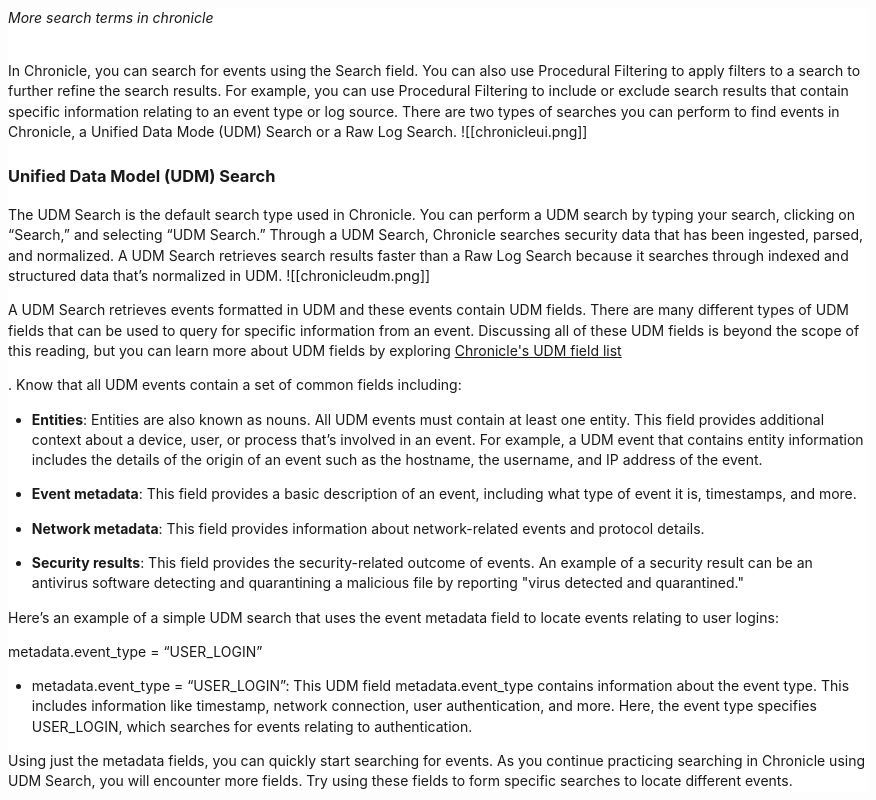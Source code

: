 ###### More search terms in chronicle
In Chronicle, you can search for events using the Search field. You can also use Procedural Filtering to apply filters to a search to further refine the search results. For example, you can use Procedural Filtering to include or exclude search results that contain specific information relating to an event type or log source. There are two types of searches you can perform to find events in Chronicle, a Unified Data Mode (UDM) Search or a Raw Log Search.
![[chronicleui.png]]

### **Unified Data Model (UDM) Search**

The UDM Search is the default search type used in Chronicle. You can perform a UDM search by typing your search, clicking on “Search,” and selecting “UDM Search.” Through a UDM Search, Chronicle searches security data that has been ingested, parsed, and normalized. A UDM Search retrieves search results faster than a Raw Log Search because it searches through indexed and structured data that’s normalized in UDM.
![[chronicleudm.png]]

A UDM Search retrieves events formatted in UDM and these events contain UDM fields. There are many different types of UDM fields that can be used to query for specific information from an event. Discussing all of these UDM fields is beyond the scope of this reading, but you can learn more about UDM fields by exploring [Chronicle's UDM field list](https://cloud.google.com/chronicle/docs/reference/udm-field-list)

. Know that all UDM events contain a set of common fields including:

- **Entities**: Entities are also known as nouns. All UDM events must contain at least one entity. This field provides additional context about a device, user, or process that’s involved in an event. For example, a UDM event that contains entity information includes the details of the origin of an event such as the hostname, the username, and IP address of the event.
    
- **Event metadata**: This field provides a basic description of an event, including what type of event it is, timestamps, and more. 
    
- **Network metadata**: This field provides information about network-related events and protocol details. 
    
- **Security results**: This field provides the security-related outcome of events. An example of a security result can be an antivirus software detecting and quarantining a malicious file by reporting "virus detected and quarantined." 
    

Here’s an example of a simple UDM search that uses the event metadata field to locate events relating to user logins:

metadata.event_type = “USER_LOGIN” 

- metadata.event_type = “USER_LOGIN”: This UDM field metadata.event_type contains information about the event type. This includes information like timestamp, network connection, user authentication, and more. Here, the event type specifies USER_LOGIN, which searches for events relating to authentication. 
    

Using just the metadata fields, you can quickly start searching for events. As you continue practicing searching in Chronicle using UDM Search, you will encounter more fields. Try using these fields to form specific searches to locate different events.
